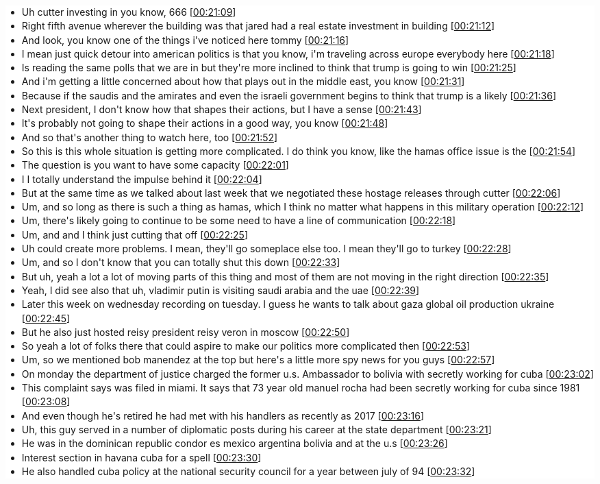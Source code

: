 *  Uh cutter investing in you know, 666 [[00:21:09](https://www.youtube.com/watch?v=M-c0k3UrS_s&t=1269.3600000000001s)]
*  Right fifth avenue wherever the building was that jared had a real estate investment in building [[00:21:12](https://www.youtube.com/watch?v=M-c0k3UrS_s&t=1272.4s)]
*  And look, you know one of the things i've noticed here tommy [[00:21:16](https://www.youtube.com/watch?v=M-c0k3UrS_s&t=1276.96s)]
*  I mean just quick detour into american politics is that you know, i'm traveling across europe everybody here [[00:21:18](https://www.youtube.com/watch?v=M-c0k3UrS_s&t=1278.8000000000002s)]
*  Is reading the same polls that we are in but they're more inclined to think that trump is going to win [[00:21:25](https://www.youtube.com/watch?v=M-c0k3UrS_s&t=1285.0400000000002s)]
*  And i'm getting a little concerned about how that plays out in the middle east, you know [[00:21:31](https://www.youtube.com/watch?v=M-c0k3UrS_s&t=1291.44s)]
*  Because if the saudis and the amirates and even the israeli government begins to think that trump is a likely [[00:21:36](https://www.youtube.com/watch?v=M-c0k3UrS_s&t=1296.0800000000002s)]
*  Next president, I don't know how that shapes their actions, but I have a sense [[00:21:43](https://www.youtube.com/watch?v=M-c0k3UrS_s&t=1303.92s)]
*  It's probably not going to shape their actions in a good way, you know [[00:21:48](https://www.youtube.com/watch?v=M-c0k3UrS_s&t=1308.8s)]
*  And so that's another thing to watch here, too [[00:21:52](https://www.youtube.com/watch?v=M-c0k3UrS_s&t=1312.72s)]
*  So this is this whole situation is getting more complicated. I do think you know, like the hamas office issue is the [[00:21:54](https://www.youtube.com/watch?v=M-c0k3UrS_s&t=1314.48s)]
*  The question is you want to have some capacity [[00:22:01](https://www.youtube.com/watch?v=M-c0k3UrS_s&t=1321.04s)]
*  I I totally understand the impulse behind it [[00:22:04](https://www.youtube.com/watch?v=M-c0k3UrS_s&t=1324.88s)]
*  But at the same time as we talked about last week that we negotiated these hostage releases through cutter [[00:22:06](https://www.youtube.com/watch?v=M-c0k3UrS_s&t=1326.88s)]
*  Um, and so long as there is such a thing as hamas, which I think no matter what happens in this military operation [[00:22:12](https://www.youtube.com/watch?v=M-c0k3UrS_s&t=1332.0s)]
*  Um, there's likely going to continue to be some need to have a line of communication [[00:22:18](https://www.youtube.com/watch?v=M-c0k3UrS_s&t=1338.48s)]
*  Um, and and I think just cutting that off [[00:22:25](https://www.youtube.com/watch?v=M-c0k3UrS_s&t=1345.52s)]
*  Uh could create more problems. I mean, they'll go someplace else too. I mean they'll go to turkey [[00:22:28](https://www.youtube.com/watch?v=M-c0k3UrS_s&t=1348.48s)]
*  Um, and so I don't know that you can totally shut this down [[00:22:33](https://www.youtube.com/watch?v=M-c0k3UrS_s&t=1353.12s)]
*  But uh, yeah a lot a lot of moving parts of this thing and most of them are not moving in the right direction [[00:22:35](https://www.youtube.com/watch?v=M-c0k3UrS_s&t=1355.52s)]
*  Yeah, I did see also that uh, vladimir putin is visiting saudi arabia and the uae [[00:22:39](https://www.youtube.com/watch?v=M-c0k3UrS_s&t=1359.92s)]
*  Later this week on wednesday recording on tuesday. I guess he wants to talk about gaza global oil production ukraine [[00:22:45](https://www.youtube.com/watch?v=M-c0k3UrS_s&t=1365.04s)]
*  But he also just hosted reisy president reisy veron in moscow [[00:22:50](https://www.youtube.com/watch?v=M-c0k3UrS_s&t=1370.48s)]
*  So yeah a lot of folks there that could aspire to make our politics more complicated then [[00:22:53](https://www.youtube.com/watch?v=M-c0k3UrS_s&t=1373.84s)]
*  Um, so we mentioned bob manendez at the top but here's a little more spy news for you guys [[00:22:57](https://www.youtube.com/watch?v=M-c0k3UrS_s&t=1377.92s)]
*  On monday the department of justice charged the former u.s. Ambassador to bolivia with secretly working for cuba [[00:23:02](https://www.youtube.com/watch?v=M-c0k3UrS_s&t=1382.4s)]
*  This complaint says was filed in miami. It says that 73 year old manuel rocha had been secretly working for cuba since 1981 [[00:23:08](https://www.youtube.com/watch?v=M-c0k3UrS_s&t=1388.72s)]
*  And even though he's retired he had met with his handlers as recently as 2017 [[00:23:16](https://www.youtube.com/watch?v=M-c0k3UrS_s&t=1396.4s)]
*  Uh, this guy served in a number of diplomatic posts during his career at the state department [[00:23:21](https://www.youtube.com/watch?v=M-c0k3UrS_s&t=1401.68s)]
*  He was in the dominican republic condor es mexico argentina bolivia and at the u.s [[00:23:26](https://www.youtube.com/watch?v=M-c0k3UrS_s&t=1406.0s)]
*  Interest section in havana cuba for a spell [[00:23:30](https://www.youtube.com/watch?v=M-c0k3UrS_s&t=1410.4s)]
*  He also handled cuba policy at the national security council for a year between july of 94 [[00:23:32](https://www.youtube.com/watch?v=M-c0k3UrS_s&t=1412.96s)]